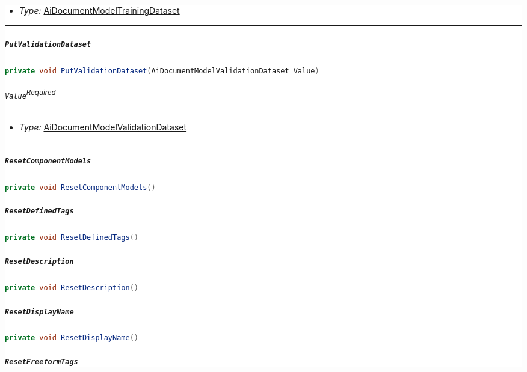 - *Type:* <a href="#rhizo-co-terraform-provider-oci.aiDocumentModel.AiDocumentModelTrainingDataset">AiDocumentModelTrainingDataset</a>

---

##### `PutValidationDataset` <a name="PutValidationDataset" id="rhizo-co-terraform-provider-oci.aiDocumentModel.AiDocumentModel.putValidationDataset"></a>

```csharp
private void PutValidationDataset(AiDocumentModelValidationDataset Value)
```

###### `Value`<sup>Required</sup> <a name="Value" id="rhizo-co-terraform-provider-oci.aiDocumentModel.AiDocumentModel.putValidationDataset.parameter.value"></a>

- *Type:* <a href="#rhizo-co-terraform-provider-oci.aiDocumentModel.AiDocumentModelValidationDataset">AiDocumentModelValidationDataset</a>

---

##### `ResetComponentModels` <a name="ResetComponentModels" id="rhizo-co-terraform-provider-oci.aiDocumentModel.AiDocumentModel.resetComponentModels"></a>

```csharp
private void ResetComponentModels()
```

##### `ResetDefinedTags` <a name="ResetDefinedTags" id="rhizo-co-terraform-provider-oci.aiDocumentModel.AiDocumentModel.resetDefinedTags"></a>

```csharp
private void ResetDefinedTags()
```

##### `ResetDescription` <a name="ResetDescription" id="rhizo-co-terraform-provider-oci.aiDocumentModel.AiDocumentModel.resetDescription"></a>

```csharp
private void ResetDescription()
```

##### `ResetDisplayName` <a name="ResetDisplayName" id="rhizo-co-terraform-provider-oci.aiDocumentModel.AiDocumentModel.resetDisplayName"></a>

```csharp
private void ResetDisplayName()
```

##### `ResetFreeformTags` <a name="ResetFreeformTags" id="rhizo-co-terraform-provider-oci.aiDocumentModel.AiDocumentModel.resetFreeformTags"></a>

